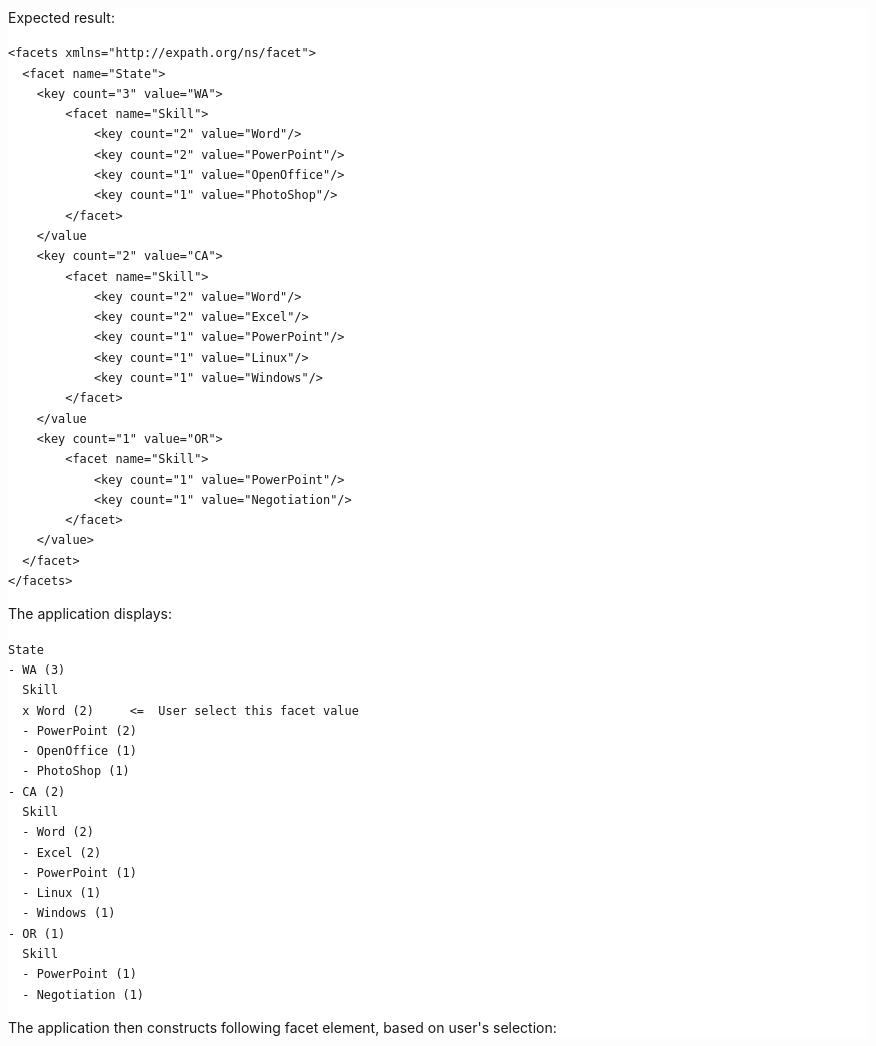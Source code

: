 Expected result:

    <facets xmlns="http://expath.org/ns/facet">
      <facet name="State">
        <key count="3" value="WA">
            <facet name="Skill">
                <key count="2" value="Word"/>
                <key count="2" value="PowerPoint"/>
                <key count="1" value="OpenOffice"/>
                <key count="1" value="PhotoShop"/>
            </facet>
        </value
        <key count="2" value="CA">
            <facet name="Skill">
                <key count="2" value="Word"/>
                <key count="2" value="Excel"/>
                <key count="1" value="PowerPoint"/>
                <key count="1" value="Linux"/>
                <key count="1" value="Windows"/>
            </facet>
        </value
        <key count="1" value="OR">
            <facet name="Skill">
                <key count="1" value="PowerPoint"/>
                <key count="1" value="Negotiation"/>
            </facet>
        </value>
      </facet>
    </facets>

The application displays:

    State
    - WA (3)
      Skill
      x Word (2)     <=  User select this facet value
      - PowerPoint (2)
      - OpenOffice (1)
      - PhotoShop (1)
    - CA (2)
      Skill
      - Word (2)
      - Excel (2)
      - PowerPoint (1)
      - Linux (1)
      - Windows (1)
    - OR (1)
      Skill
      - PowerPoint (1)
      - Negotiation (1)

The application then constructs following facet element, based on user's selection:

